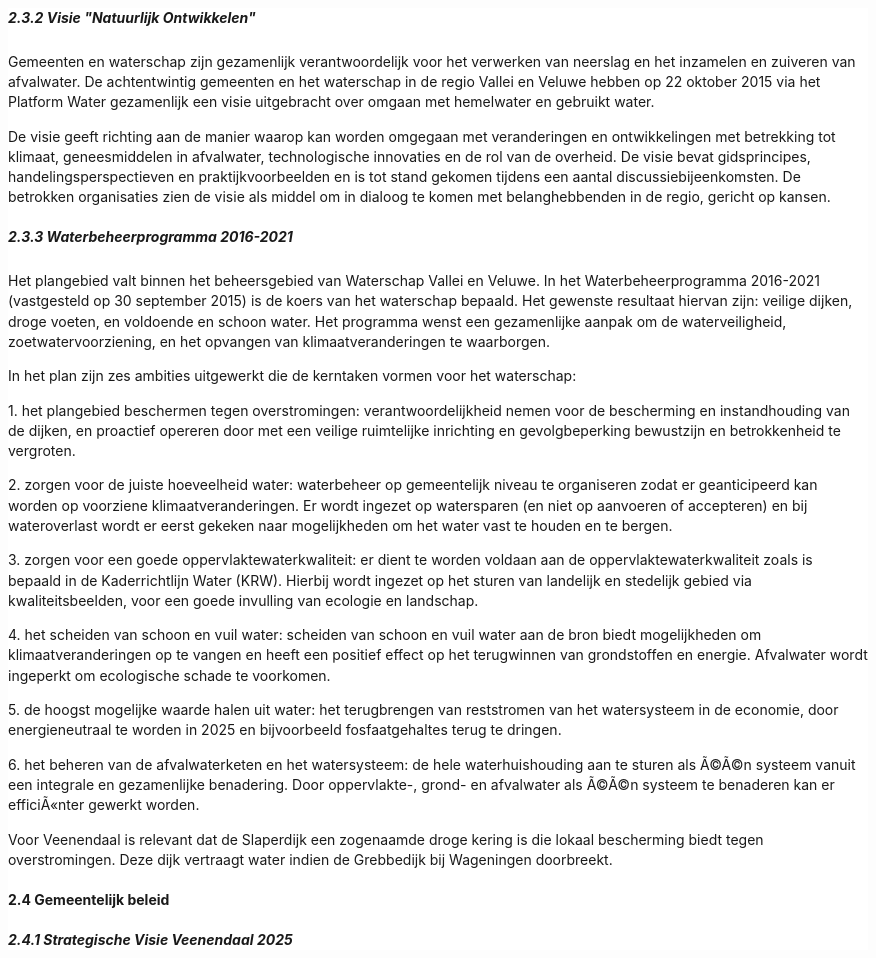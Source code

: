 ##### 2\.3\.2 Visie "Natuurlijk Ontwikkelen"

Gemeenten en waterschap zijn gezamenlijk verantwoordelijk voor het verwerken van neerslag en het inzamelen en zuiveren van afvalwater. De achtentwintig gemeenten en het waterschap in de regio Vallei en Veluwe hebben op 22 oktober 2015 via het Platform Water gezamenlijk een visie uitgebracht over omgaan met hemelwater en gebruikt water.

De visie geeft richting aan de manier waarop kan worden omgegaan met veranderingen en ontwikkelingen met betrekking tot klimaat, geneesmiddelen in afvalwater, technologische innovaties en de rol van de overheid. De visie bevat gidsprincipes, handelingsperspectieven en praktijkvoorbeelden en is tot stand gekomen tijdens een aantal discussiebijeenkomsten. De betrokken organisaties zien de visie als middel om in dialoog te komen met belanghebbenden in de regio, gericht op kansen.

##### 2\.3\.3 Waterbeheerprogramma 2016\-2021

Het plangebied valt binnen het beheersgebied van Waterschap Vallei en Veluwe. In het Waterbeheerprogramma 2016\-2021 (vastgesteld op 30 september 2015\) is de koers van het waterschap bepaald. Het gewenste resultaat hiervan zijn: veilige dijken, droge voeten, en voldoende en schoon water. Het programma wenst een gezamenlijke aanpak om de waterveiligheid, zoetwatervoorziening, en het opvangen van klimaatveranderingen te waarborgen.

In het plan zijn zes ambities uitgewerkt die de kerntaken vormen voor het waterschap:

1\. het plangebied beschermen tegen overstromingen: verantwoordelijkheid nemen voor de bescherming en instandhouding van de dijken, en proactief opereren door met een veilige ruimtelijke inrichting en gevolgbeperking bewustzijn en betrokkenheid te vergroten.

2\. zorgen voor de juiste hoeveelheid water: waterbeheer op gemeentelijk niveau te organiseren zodat er geanticipeerd kan worden op voorziene klimaatveranderingen. Er wordt ingezet op watersparen (en niet op aanvoeren of accepteren) en bij wateroverlast wordt er eerst gekeken naar mogelijkheden om het water vast te houden en te bergen.

3\. zorgen voor een goede oppervlaktewaterkwaliteit: er dient te worden voldaan aan de oppervlaktewaterkwaliteit zoals is bepaald in de Kaderrichtlijn Water (KRW). Hierbij wordt ingezet op het sturen van landelijk en stedelijk gebied via kwaliteitsbeelden, voor een goede invulling van ecologie en landschap.

4\. het scheiden van schoon en vuil water: scheiden van schoon en vuil water aan de bron biedt mogelijkheden om klimaatveranderingen op te vangen en heeft een positief effect op het terugwinnen van grondstoffen en energie. Afvalwater wordt ingeperkt om ecologische schade te voorkomen.

5\. de hoogst mogelijke waarde halen uit water: het terugbrengen van reststromen van het watersysteem in de economie, door energieneutraal te worden in 2025 en bijvoorbeeld fosfaatgehaltes terug te dringen.

6\. het beheren van de afvalwaterketen en het watersysteem: de hele waterhuishouding aan te sturen als Ã©Ã©n systeem vanuit een integrale en gezamenlijke benadering. Door oppervlakte\-, grond\- en afvalwater als Ã©Ã©n systeem te benaderen kan er efficiÃ«nter gewerkt worden.

Voor Veenendaal is relevant dat de Slaperdijk een zogenaamde droge kering is die lokaal bescherming biedt tegen overstromingen. Deze dijk vertraagt water indien de Grebbedijk bij Wageningen doorbreekt.

#### 2\.4 Gemeentelijk beleid

##### 2\.4\.1 Strategische Visie Veenendaal 2025
